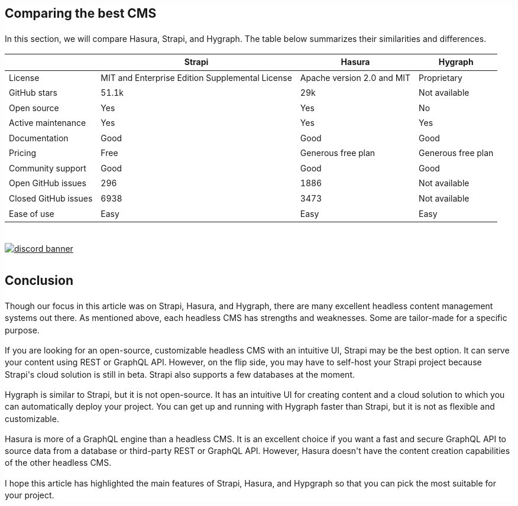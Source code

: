 ## Comparing the best CMS

In this section, we will compare Hasura, Strapi, and Hygraph. The table below summarizes their similarities and differences.

|                      | Strapi                                          | Hasura                     | Hygraph            |
| -------------------- | ----------------------------------------------- | -------------------------- | ------------------ |
| License              | MIT and Enterprise Edition Supplemental License | Apache version 2.0 and MIT | Proprietary        |
| GitHub stars         | 51.1k                                           | 29k                        | Not available      |
| Open source          | Yes                                             | Yes                        | No                 |
| Active maintenance   | Yes                                             | Yes                        | Yes                |
| Documentation        | Good                                            | Good                       | Good               |
| Pricing              | Free                                            | Generous free plan         | Generous free plan |
| Community support    | Good                                            | Good                       | Good               |
| Open GitHub issues   | 296                                             | 1886                       | Not available      |
| Closed GitHub issues | 6938                                            | 3473                       | Not available      |
| Ease of use          | Easy                                            | Easy                       | Easy               |

<br/>
<div>
<a href="https://discord.gg/refine">
  <img  src="https://refine.ams3.cdn.digitaloceanspaces.com/website/static/img/discord_big_blue.png" alt="discord banner" />
</a>
</div>


## Conclusion

Though our focus in this article was on Strapi, Hasura, and Hygraph, there are many excellent headless content management systems out there. As mentioned above, each headless CMS has strengths and weaknesses.  Some are tailor-made for a specific purpose.

If you are looking for an open-source, customizable headless CMS with an intuitive UI, Strapi may be the best option. It can serve your content using REST or GraphQL API. However, on the flip side, you may have to self-host your Strapi project because Strapi's cloud solution is still in beta.  Strapi also supports a few databases at the moment.

Hygraph is similar to Strapi, but it is not open-source. It has an intuitive UI for creating content and a cloud solution to which you can automatically deploy your project. You can get up and running with Hygraph faster than Strapi, but it is not as flexible and customizable.

Hasura is more of a GraphQL engine than a headless CMS. It is an excellent choice if you want a fast and secure GraphQL API  to source data from a database or third-party REST or GraphQL API. However, Hasura doesn't have the content creation capabilities of the other headless CMS.

I hope this article has highlighted the main features of Strapi, Hasura, and Hypgraph so that you can pick the most suitable for your project.
